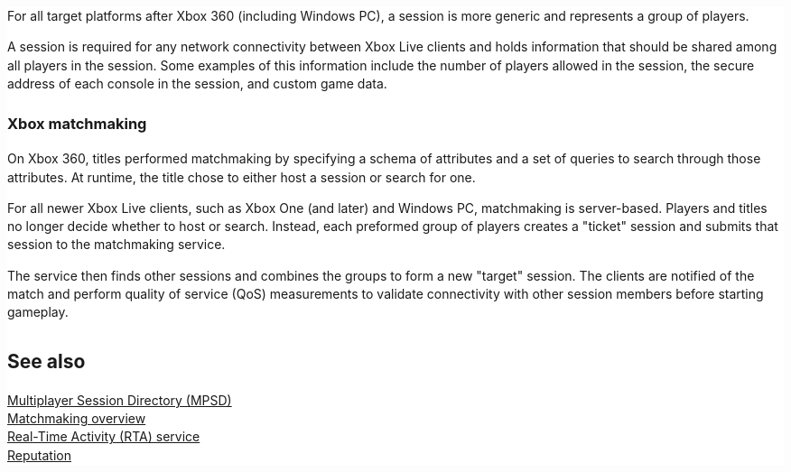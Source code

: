 For all target platforms after Xbox&nbsp;360 (including Windows PC), a session is more generic and represents a group of players.

A session is required for any network connectivity between Xbox Live clients and holds information that should be shared among all players in the session. Some examples of this information include the number of players allowed in the session, the secure address of each console in the session, and custom game data.

### Xbox matchmaking

On Xbox&nbsp;360, titles performed matchmaking by specifying a schema of attributes and a set of queries to search through those attributes. At runtime, the title chose to either host a session or search for one.

For all newer Xbox Live clients, such as Xbox One (and later) and Windows PC, matchmaking is server-based. Players and titles no longer decide whether to host or search. Instead, each preformed group of players creates a "ticket" session and submits that session to the matchmaking service.

The service then finds other sessions and combines the groups to form a new "target" session. The clients are notified of the match and perform quality of service (QoS) measurements to validate connectivity with other session members before starting gameplay.



## See also

[Multiplayer Session Directory (MPSD)](../mpsd/live-mpsd-nav.md)  
[Matchmaking overview](../matchmaking/live-matchmaking-overview.md)  
[Real-Time Activity (RTA) service](/gaming/xbox-live/features/rta/live-rta-nav)  
[Reputation](../../social/reputation/live-reputation-nav.md)  